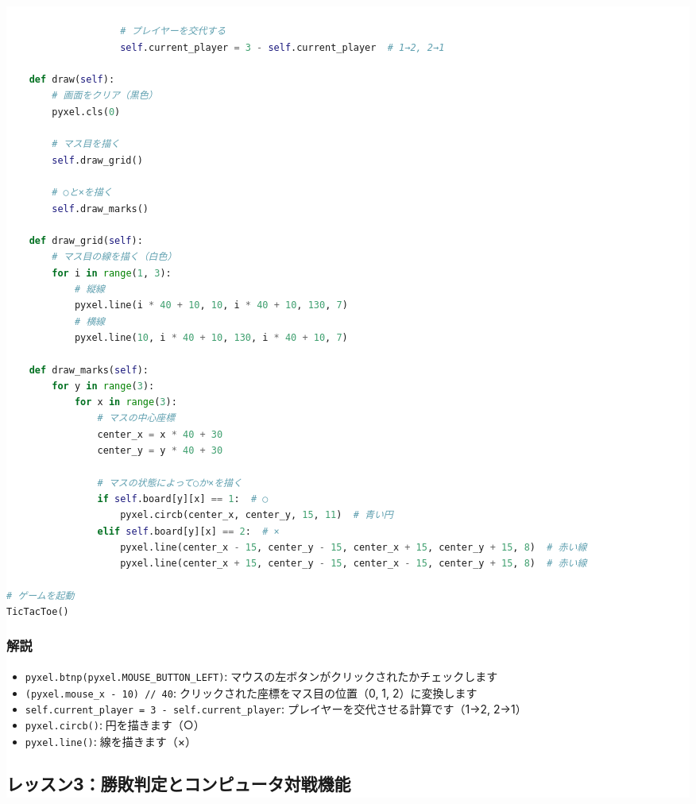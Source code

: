 ```python
                    
                    # プレイヤーを交代する
                    self.current_player = 3 - self.current_player  # 1→2, 2→1
    
    def draw(self):
        # 画面をクリア（黒色）
        pyxel.cls(0)
        
        # マス目を描く
        self.draw_grid()
        
        # ○と×を描く
        self.draw_marks()
    
    def draw_grid(self):
        # マス目の線を描く（白色）
        for i in range(1, 3):
            # 縦線
            pyxel.line(i * 40 + 10, 10, i * 40 + 10, 130, 7)
            # 横線
            pyxel.line(10, i * 40 + 10, 130, i * 40 + 10, 7)
    
    def draw_marks(self):
        for y in range(3):
            for x in range(3):
                # マスの中心座標
                center_x = x * 40 + 30
                center_y = y * 40 + 30
                
                # マスの状態によって○か×を描く
                if self.board[y][x] == 1:  # ○
                    pyxel.circb(center_x, center_y, 15, 11)  # 青い円
                elif self.board[y][x] == 2:  # ×
                    pyxel.line(center_x - 15, center_y - 15, center_x + 15, center_y + 15, 8)  # 赤い線
                    pyxel.line(center_x + 15, center_y - 15, center_x - 15, center_y + 15, 8)  # 赤い線

# ゲームを起動
TicTacToe()
```

### 解説
- `pyxel.btnp(pyxel.MOUSE_BUTTON_LEFT)`: マウスの左ボタンがクリックされたかチェックします
- `(pyxel.mouse_x - 10) // 40`: クリックされた座標をマス目の位置（0, 1, 2）に変換します
- `self.current_player = 3 - self.current_player`: プレイヤーを交代させる計算です（1→2, 2→1）
- `pyxel.circb()`: 円を描きます（○）
- `pyxel.line()`: 線を描きます（×）

## レッスン3：勝敗判定とコンピュータ対戦機能
